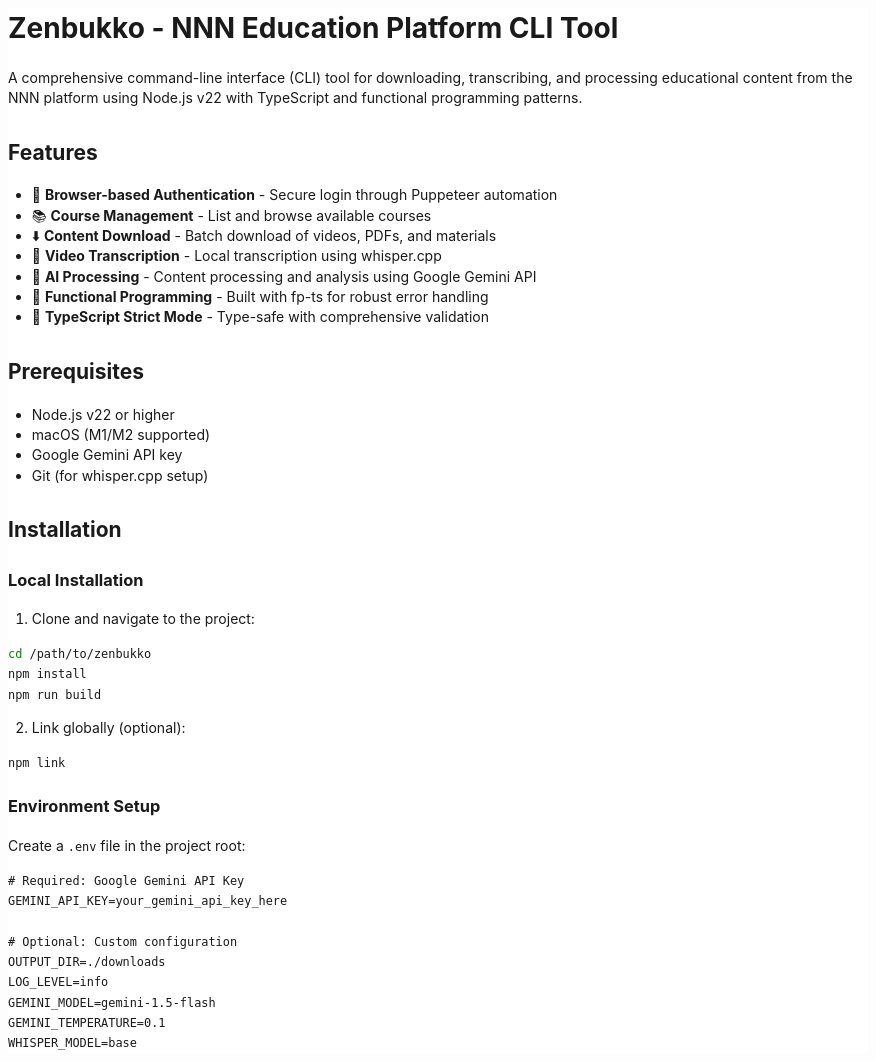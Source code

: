 # Zenbukko - NNN Education Platform CLI Tool

A comprehensive command-line interface (CLI) tool for downloading, transcribing, and processing educational content from the NNN platform using Node.js v22 with TypeScript and functional programming patterns.

## Features

- 🔐 **Browser-based Authentication** - Secure login through Puppeteer automation
- 📚 **Course Management** - List and browse available courses
- ⬇️  **Content Download** - Batch download of videos, PDFs, and materials
- 🎤 **Video Transcription** - Local transcription using whisper.cpp
- 🤖 **AI Processing** - Content processing and analysis using Google Gemini API
- 🧩 **Functional Programming** - Built with fp-ts for robust error handling
- 📝 **TypeScript Strict Mode** - Type-safe with comprehensive validation

## Prerequisites

- Node.js v22 or higher
- macOS (M1/M2 supported)
- Google Gemini API key
- Git (for whisper.cpp setup)

## Installation

### Local Installation

1. Clone and navigate to the project:
```bash
cd /path/to/zenbukko
npm install
npm run build
```

2. Link globally (optional):
```bash
npm link
```

### Environment Setup

Create a `.env` file in the project root:

```env
# Required: Google Gemini API Key
GEMINI_API_KEY=your_gemini_api_key_here

# Optional: Custom configuration
OUTPUT_DIR=./downloads
LOG_LEVEL=info
GEMINI_MODEL=gemini-1.5-flash
GEMINI_TEMPERATURE=0.1
WHISPER_MODEL=base
```
